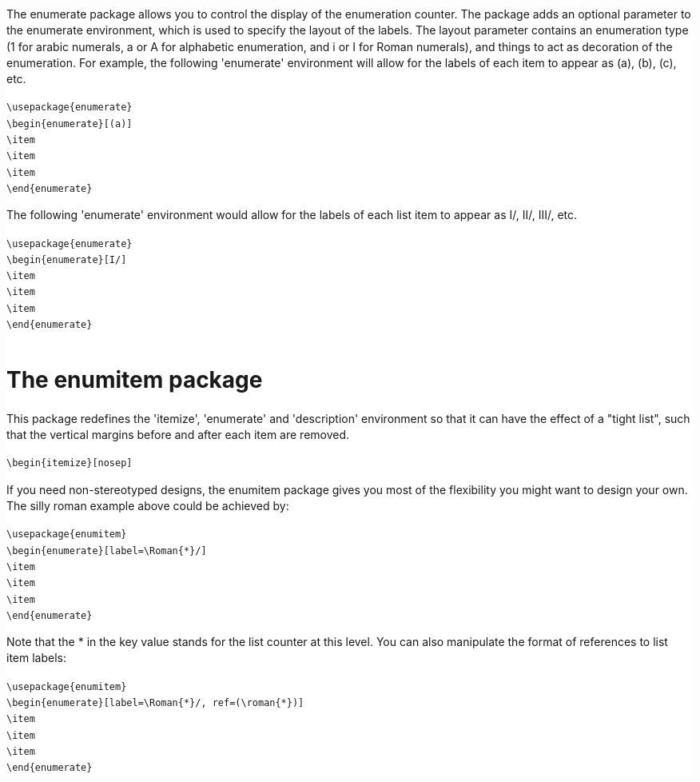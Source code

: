 The enumerate package allows you to control the display of the
enumeration counter. The package adds an optional parameter to
the enumerate environment, which is used to specify the layout of
the labels. The layout parameter contains an enumeration type (1
for arabic numerals, a or A for alphabetic enumeration, and i or
I for Roman numerals), and things to act as decoration of the
enumeration. For example, the following 'enumerate' environment
will allow for the labels of each item to appear as
(a), (b), (c), etc.

    \usepackage{enumerate}
    \begin{enumerate}[(a)]
    \item 
    \item 
    \item 
    \end{enumerate}

The following 'enumerate' environment would allow for the labels
of each list item to appear as I/, II/, III/, etc.

    \usepackage{enumerate}
    \begin{enumerate}[I/]
    \item 
    \item 
    \item 
    \end{enumerate}

# The enumitem package

This package redefines the 'itemize', 'enumerate' and
'description' environment
so that it can have the effect of a "tight list", such that the
vertical margins before and after each item are removed. 

    \begin{itemize}[nosep]

If you need non-stereotyped designs, the enumitem package gives
you most of the flexibility you might want to design your own.
The silly roman example above could be achieved by:

    \usepackage{enumitem}
    \begin{enumerate}[label=\Roman{*}/]
    \item 
    \item 
    \item 
    \end{enumerate}

Note that the * in the key value stands for the list counter at
this level. You can also manipulate the format of references to
list item labels:

    \usepackage{enumitem}
    \begin{enumerate}[label=\Roman{*}/, ref=(\roman{*})]
    \item 
    \item 
    \item 
    \end{enumerate}
